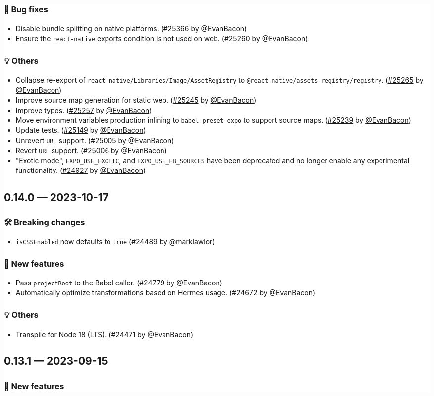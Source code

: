 ### 🐛 Bug fixes

- Disable bundle splitting on native platforms. ([#25366](https://github.com/expo/expo/pull/25366) by [@EvanBacon](https://github.com/EvanBacon))
- Ensure the `react-native` exports condition is not used on web. ([#25260](https://github.com/expo/expo/pull/25260) by [@EvanBacon](https://github.com/EvanBacon))

### 💡 Others

- Collapse re-export of `react-native/Libraries/Image/AssetRegistry` to `@react-native/assets-registry/registry`. ([#25265](https://github.com/expo/expo/pull/25265) by [@EvanBacon](https://github.com/EvanBacon))
- Improve source map generation for static web. ([#25245](https://github.com/expo/expo/pull/25245) by [@EvanBacon](https://github.com/EvanBacon))
- Improve types. ([#25257](https://github.com/expo/expo/pull/25257) by [@EvanBacon](https://github.com/EvanBacon))
- Move environment variables production inlining to `babel-preset-expo` to support source maps. ([#25239](https://github.com/expo/expo/pull/25239) by [@EvanBacon](https://github.com/EvanBacon))
- Update tests. ([#25149](https://github.com/expo/expo/pull/25149) by [@EvanBacon](https://github.com/EvanBacon))
- Unrevert `URL` support. ([#25005](https://github.com/expo/expo/pull/25005) by [@EvanBacon](https://github.com/EvanBacon))
- Revert `URL` support. ([#25006](https://github.com/expo/expo/pull/25006) by [@EvanBacon](https://github.com/EvanBacon))
- "Exotic mode", `EXPO_USE_EXOTIC`, and `EXPO_USE_FB_SOURCES` have been deprecated and no longer enable any experimental functionality. ([#24927](https://github.com/expo/expo/pull/24927) by [@EvanBacon](https://github.com/EvanBacon))

## 0.14.0 — 2023-10-17

### 🛠 Breaking changes

- `isCSSEnabled` now defaults to `true` ([#24489](https://github.com/expo/expo/pull/24489) by [@marklawlor](https://github.com/marklawlor))

### 🎉 New features

- Pass `projectRoot` to the Babel caller. ([#24779](https://github.com/expo/expo/pull/24779) by [@EvanBacon](https://github.com/EvanBacon))
- Automatically optimize transformations based on Hermes usage. ([#24672](https://github.com/expo/expo/pull/24672) by [@EvanBacon](https://github.com/EvanBacon))

### 💡 Others

- Transpile for Node 18 (LTS). ([#24471](https://github.com/expo/expo/pull/24471) by [@EvanBacon](https://github.com/EvanBacon))

## 0.13.1 — 2023-09-15

### 🎉 New features
